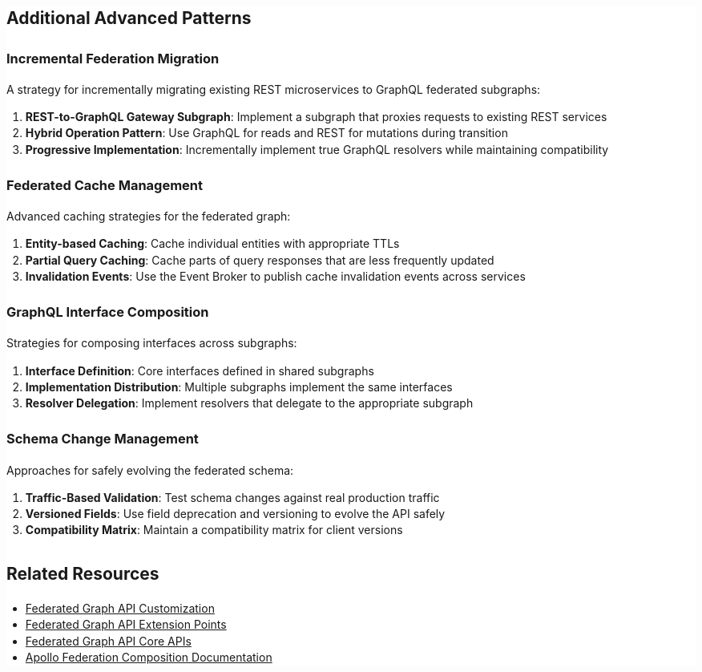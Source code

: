 ## Additional Advanced Patterns

### Incremental Federation Migration
A strategy for incrementally migrating existing REST microservices to GraphQL federated subgraphs:

1. **REST-to-GraphQL Gateway Subgraph**: Implement a subgraph that proxies requests to existing REST services
2. **Hybrid Operation Pattern**: Use GraphQL for reads and REST for mutations during transition
3. **Progressive Implementation**: Incrementally implement true GraphQL resolvers while maintaining compatibility

### Federated Cache Management
Advanced caching strategies for the federated graph:

1. **Entity-based Caching**: Cache individual entities with appropriate TTLs
2. **Partial Query Caching**: Cache parts of query responses that are less frequently updated
3. **Invalidation Events**: Use the Event Broker to publish cache invalidation events across services

### GraphQL Interface Composition
Strategies for composing interfaces across subgraphs:

1. **Interface Definition**: Core interfaces defined in shared subgraphs
2. **Implementation Distribution**: Multiple subgraphs implement the same interfaces
3. **Resolver Delegation**: Implement resolvers that delegate to the appropriate subgraph

### Schema Change Management
Approaches for safely evolving the federated schema:

1. **Traffic-Based Validation**: Test schema changes against real production traffic
2. **Versioned Fields**: Use field deprecation and versioning to evolve the API safely
3. **Compatibility Matrix**: Maintain a compatibility matrix for client versions

## Related Resources
- [Federated Graph API Customization](./customization.md)
- [Federated Graph API Extension Points](./extension-points.md)
- [Federated Graph API Core APIs](../02-core-functionality/core-apis.md)
- [Apollo Federation Composition Documentation](https://www.apollographql.com/docs/federation/federation-2/composition)